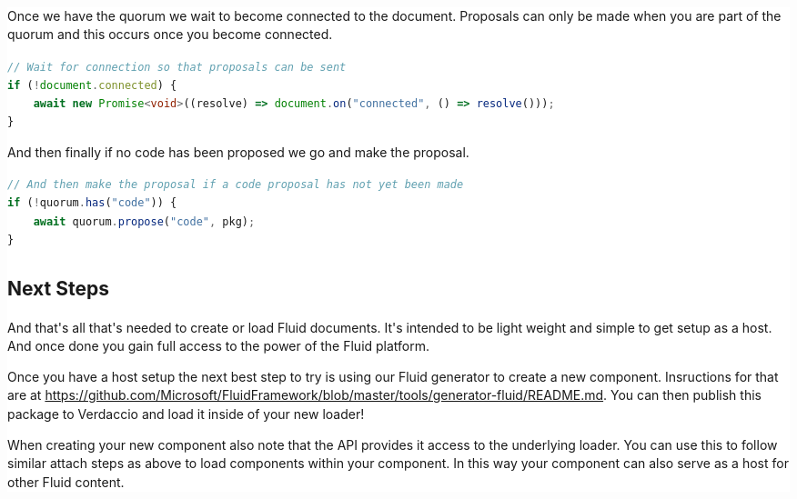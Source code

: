 Once we have the quorum we wait to become connected to the document. Proposals can only be made when you are part
of the quorum and this occurs once you become connected.

```typescript
// Wait for connection so that proposals can be sent
if (!document.connected) {
    await new Promise<void>((resolve) => document.on("connected", () => resolve()));
}
```

And then finally if no code has been proposed we go and make the proposal.

```typescript
// And then make the proposal if a code proposal has not yet been made
if (!quorum.has("code")) {
    await quorum.propose("code", pkg);
}
```

## Next Steps

And that's all that's needed to create or load Fluid documents. It's intended to be light weight and simple to get
setup as a host. And once done you gain full access to the power of the Fluid platform.

Once you have a host setup the next best step to try is using our Fluid generator to create a new component.
Insructions for that are at https://github.com/Microsoft/FluidFramework/blob/master/tools/generator-fluid/README.md.
You can then publish this package to Verdaccio and load it inside of your new loader!

When creating your new component also note that the API provides it access to the underlying loader. You can use this
to follow similar attach steps as above to load components within your component. In this way your component can
also serve as a host for other Fluid content.
